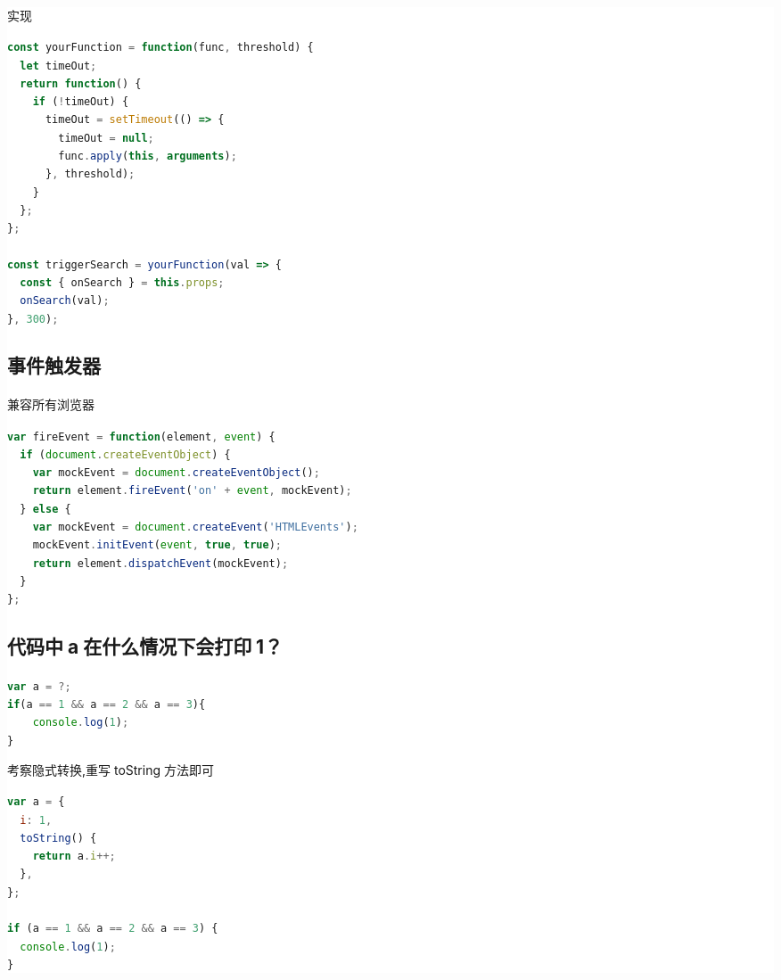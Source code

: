 实现

```js
const yourFunction = function(func, threshold) {
  let timeOut;
  return function() {
    if (!timeOut) {
      timeOut = setTimeout(() => {
        timeOut = null;
        func.apply(this, arguments);
      }, threshold);
    }
  };
};

const triggerSearch = yourFunction(val => {
  const { onSearch } = this.props;
  onSearch(val);
}, 300);
```

## 事件触发器

兼容所有浏览器

```js
var fireEvent = function(element, event) {
  if (document.createEventObject) {
    var mockEvent = document.createEventObject();
    return element.fireEvent('on' + event, mockEvent);
  } else {
    var mockEvent = document.createEvent('HTMLEvents');
    mockEvent.initEvent(event, true, true);
    return element.dispatchEvent(mockEvent);
  }
};
```

## 代码中 a 在什么情况下会打印 1？

```js
var a = ?;
if(a == 1 && a == 2 && a == 3){
 	console.log(1);
}
```

考察隐式转换,重写 toString 方法即可

```js
var a = {
  i: 1,
  toString() {
    return a.i++;
  },
};

if (a == 1 && a == 2 && a == 3) {
  console.log(1);
}
```
